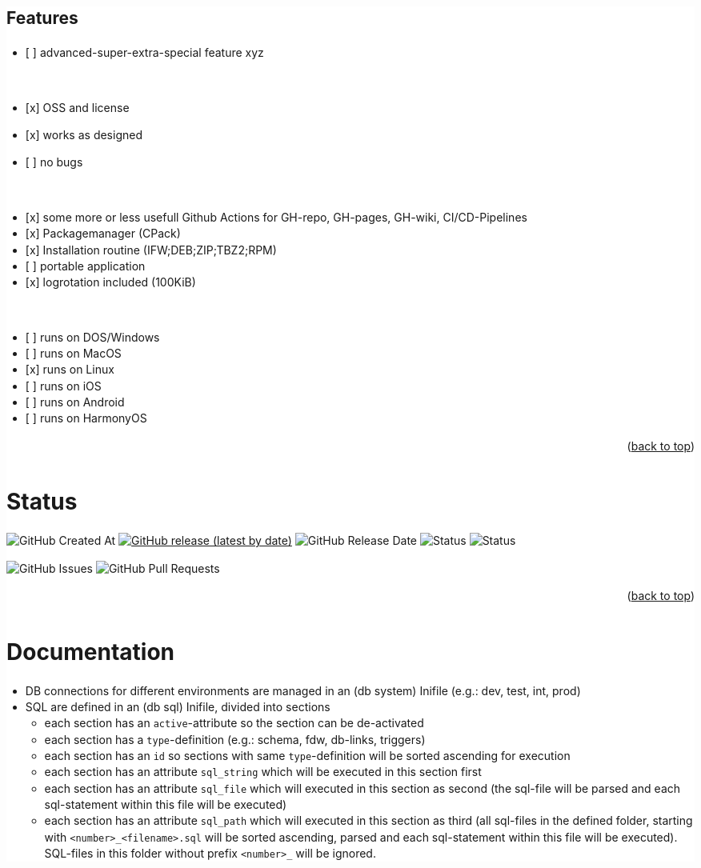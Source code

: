 ## Features

- \[ ] advanced-super-extra-special feature xyz

  <br>

- \[x] OSS and license
- \[x] works as designed
- \[ ] no bugs

<br>

- \[x] some more or less usefull Github Actions for GH-repo, GH-pages, GH-wiki, CI/CD-Pipelines
- \[x] Packagemanager (CPack)
- \[x] Installation routine (IFW;DEB;ZIP;TBZ2;RPM)
- \[ ] portable application
- \[x] logrotation included (100KiB)

<br>

- \[ ] runs on DOS/Windows
- \[ ] runs on MacOS
- \[x] runs on Linux
- \[ ] runs on iOS
- \[ ] runs on Android
- \[ ] runs on HarmonyOS

<p align="right">(<a href="#top">back to top</a>)</p>

# Status

![GitHub Created At](https://img.shields.io/github/created-at/Zheng-Bote/cxx-cli_db-exec)
[![GitHub release (latest by date)](https://img.shields.io/github/v/release/Zheng-Bote/cxx-cli_db-exec?logo=GitHub)](https://github.com/Zheng-Bote/cxx-cli_db-exec/releases)
![GitHub Release Date](https://img.shields.io/github/release-date/Zheng-Bote/cxx-cli_db-exec)
![Status](https://img.shields.io/badge/Status-stable-green)
![Status](https://img.shields.io/badge/Status-works_as_designed-green)

![GitHub Issues](https://img.shields.io/github/issues/Zheng-Bote/cxx-cli_db-exec)
![GitHub Pull Requests](https://img.shields.io/github/issues-pr/Zheng-Bote/cxx-cli_db-exec)

<p align="right">(<a href="#top">back to top</a>)</p>

# Documentation

- DB connections for different environments are managed in an (db system) Inifile (e.g.: dev, test, int, prod)
- SQL are defined in an (db sql) Inifile, divided into sections
  - each section has an `active`-attribute so the section can be de-activated
  - each section has a `type`-definition (e.g.: schema, fdw, db-links, triggers)
  - each section has an `id` so sections with same `type`-definition will be sorted ascending for execution
  - each section has an attribute `sql_string` which will be executed in this section first
  - each section has an attribute `sql_file` which will executed in this section as second (the sql-file will be parsed and each sql-statement within this file will be executed)
  - each section has an attribute `sql_path` which will executed in this section as third (all sql-files in the defined folder, starting with `<number>_<filename>.sql` will be sorted ascending, parsed and each sql-statement within this file will be executed). SQL-files in this folder without prefix `<number>_` will be ignored.
